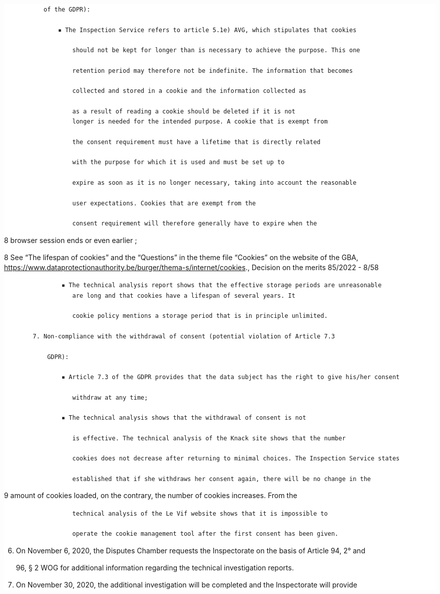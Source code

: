                of the GDPR):

                   ▪ The Inspection Service refers to article 5.1e) AVG, which stipulates that cookies

                       should not be kept for longer than is necessary to achieve the purpose. This one

                       retention period may therefore not be indefinite. The information that becomes

                       collected and stored in a cookie and the information collected as

                       as a result of reading a cookie should be deleted if it is not
                       longer is needed for the intended purpose. A cookie that is exempt from

                       the consent requirement must have a lifetime that is directly related

                       with the purpose for which it is used and must be set up to

                       expire as soon as it is no longer necessary, taking into account the reasonable

                       user expectations. Cookies that are exempt from the

                       consent requirement will therefore generally have to expire when the
8 browser session ends or even earlier ;

8 See “The lifespan of cookies” and the “Questions” in the theme file “Cookies” on the website of the GBA,
https://www.dataprotectionauthority.be/burger/thema-s/internet/cookies., Decision on the merits 85/2022 - 8/58

                    ▪ The technical analysis report shows that the effective storage periods are unreasonable
                       are long and that cookies have a lifespan of several years. It

                       cookie policy mentions a storage period that is in principle unlimited.

            7. Non-compliance with the withdrawal of consent (potential violation of Article 7.3

                GDPR):

                    ▪ Article 7.3 of the GDPR provides that the data subject has the right to give his/her consent

                       withdraw at any time;

                    ▪ The technical analysis shows that the withdrawal of consent is not

                       is effective. The technical analysis of the Knack site shows that the number

                       cookies does not decrease after returning to minimal choices. The Inspection Service states

                       established that if she withdraws her consent again, there will be no change in the
9 amount of cookies loaded, on the contrary, the number of cookies increases. From the

                       technical analysis of the Le Vif website shows that it is impossible to

                       operate the cookie management tool after the first consent has been given.

   6. On November 6, 2020, the Disputes Chamber requests the Inspectorate on the basis of Article 94, 2° and

       96, § 2 WOG for additional information regarding the technical investigation reports.

   7. On November 30, 2020, the additional investigation will be completed and the Inspectorate will provide

